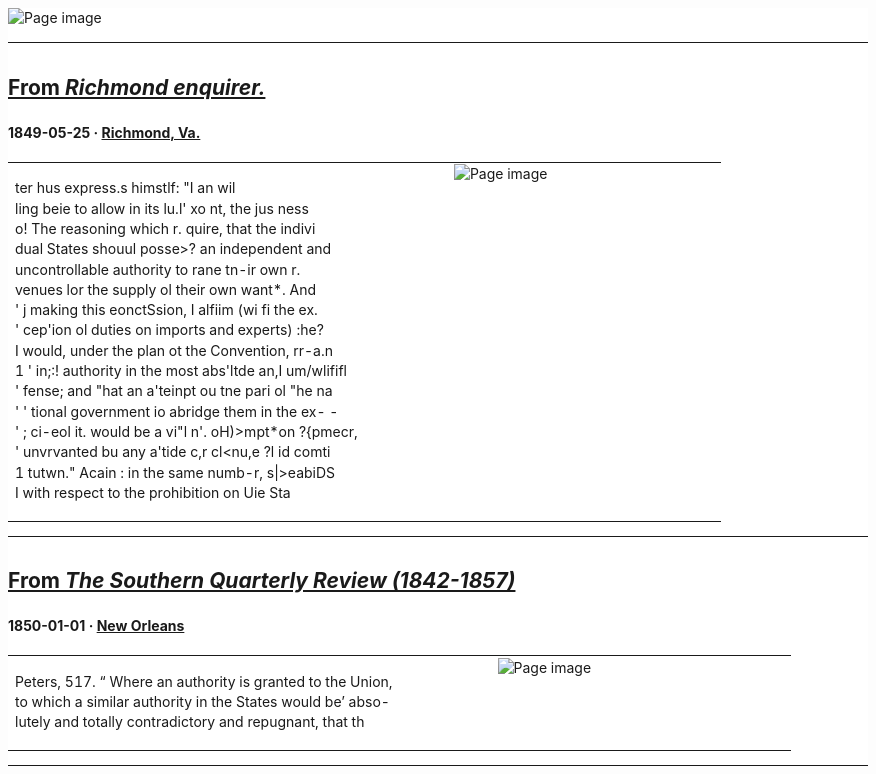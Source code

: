 <img alt="Page image" src="https://iiif.archive.org/image/iiif/2/sim_niles-national-register_1849-05-16_75_1946%2Fsim_niles-national-register_1849-05-16_75_1946_jp2.zip%2Fsim_niles-national-register_1849-05-16_75_1946_jp2%2Fsim_niles-national-register_1849-05-16_75_1946_0002.jp2/pct:32.48702742772424,51.59340659340659,24.66641957005189,11.68956043956044/600,/0/default.jpg"/>
</td>
</tr></table>

---

## [From _Richmond enquirer._](https://www.loc.gov/resource/sn84024735/1849-05-25/ed-1/?sp=4)

#### 1849-05-25 &middot; [Richmond, Va.](http://dbpedia.org/resource/Richmond%2C_Virginia)

<table style="width: 100%;"><tr><td style="width: 50%">

  
ter hus express.s himstlf: &quot;I an wil­  
ling beie to allow in its lu.l&#x27; xo nt, the jus ness  
o! The reasoning which r. quire, that the indivi­  
dual States shouul posse&gt;? an independent and  
uncontrollable authority to rane tn-ir own r.­  
venues lor the supply ol their own want*. And  
&#x27; j making this eonctSsion, I alfiim (wi fi the ex.  
&#x27; cep&#x27;ion ol duties on imports and experts) :he?­  
I would, under the plan ot the Convention, rr-a.n  
1 &#x27; in;:! authority in the most abs&#x27;ltde an,I um/wlififl  
&#x27; fense; and &quot;hat an a&#x27;teinpt ou tne pari ol &quot;he na­  
&#x27; &#x27; tional government io abridge them in the ex- -  
&#x27; ; ci-eol it. would be a vi&quot;l n&#x27;. oH)&gt;mpt*on ?{pmecr,  
&#x27; unvrvanted bu any a&#x27;tide c,r cl&lt;nu,e ?l id comti­  
1 tutwn.&quot; Acain : in the same numb-r, s|&gt;eabiDS  
I with respect to the prohibition on Uie Sta
</td><td style="width: 50%; max-height: 75%; margin: auto; display: block;">
<img alt="Page image" src="https://tile.loc.gov/image-services/iiif/service:ndnp:vi:batch_vi_blass_ver01:data:sn84024735:00415664308:1849052501:0612/pct:30.78161960843525,76.97402263374485,13.986612310634657,6.680812757201646/!600,600/0/default.jpg"/>
</td>
</tr></table>

---

## [From _The Southern Quarterly Review (1842-1857)_](https://archive.org/details/sim_southern-quarterly-review_1850-01_16_32/page/n173/mode/1up?view=theater)

#### 1850-01-01 &middot; [New Orleans](http://dbpedia.org/resource/New_Orleans)

<table style="width: 100%;"><tr><td style="width: 50%">

  
Peters, 517. “ Where an authority is granted to the Union,  
to which a similar authority in the States would be’ abso-  
lutely and totally contradictory and repugnant, that th
</td><td style="width: 50%; max-height: 75%; margin: auto; display: block;">
<img alt="Page image" src="https://iiif.archive.org/image/iiif/2/sim_southern-quarterly-review_1850-01_16_32%2Fsim_southern-quarterly-review_1850-01_16_32_jp2.zip%2Fsim_southern-quarterly-review_1850-01_16_32_jp2%2Fsim_southern-quarterly-review_1850-01_16_32_0173.jp2/pct:28.763440860215052,22.830802603036876,61.46953405017921,4.609544468546638/600,/0/default.jpg"/>
</td>
</tr></table>

---